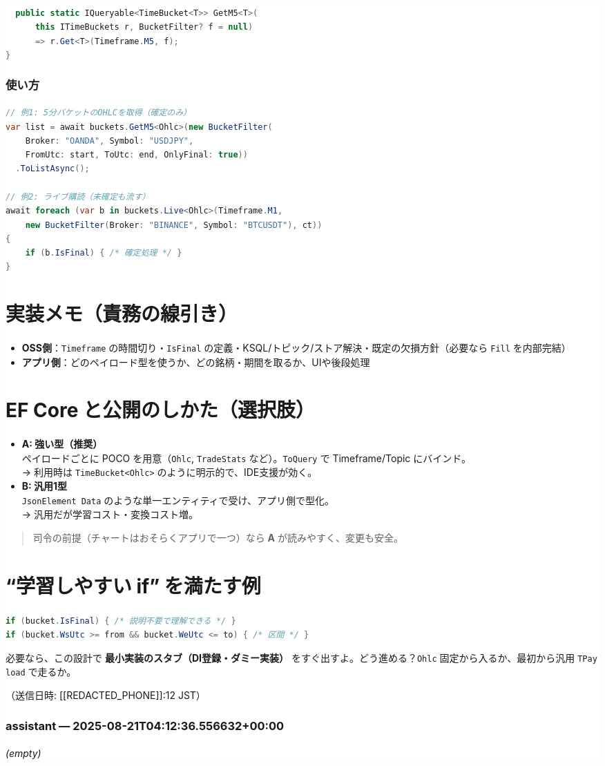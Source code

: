 ```csharp
  public static IQueryable<TimeBucket<T>> GetM5<T>(
      this ITimeBuckets r, BucketFilter? f = null)
      => r.Get<T>(Timeframe.M5, f);
}
```

### 使い方
```csharp
// 例1: 5分バケットのOHLCを取得（確定のみ）
var list = await buckets.GetM5<Ohlc>(new BucketFilter(
    Broker: "OANDA", Symbol: "USDJPY",
    FromUtc: start, ToUtc: end, OnlyFinal: true))
  .ToListAsync();

// 例2: ライブ購読（未確定も流す）
await foreach (var b in buckets.Live<Ohlc>(Timeframe.M1,
    new BucketFilter(Broker: "BINANCE", Symbol: "BTCUSDT"), ct))
{
    if (b.IsFinal) { /* 確定処理 */ }
}
```

# 実装メモ（責務の線引き）
- **OSS側**：`Timeframe` の時間切り・`IsFinal` の定義・KSQL/トピック/ストア解決・既定の欠損方針（必要なら `Fill` を内部完結）  
- **アプリ側**：どのペイロード型を使うか、どの銘柄・期間を取るか、UIや後段処理

# EF Core と公開のしかた（選択肢）
- **A: 強い型（推奨）**  
  ペイロードごとに POCO を用意（`Ohlc`, `TradeStats` など）。`ToQuery` で Timeframe/Topic にバインド。  
  → 利用時は `TimeBucket<Ohlc>` のように明示的で、IDE支援が効く。
- **B: 汎用1型**  
  `JsonElement Data` のような単一エンティティで受け、アプリ側で型化。  
  → 汎用だが学習コスト・変換コスト増。

> 司令の前提（チャートはおそらくアプリで一つ）なら **A** が読みやすく、変更も安全。

# “学習しやすい if” を満たす例
```csharp
if (bucket.IsFinal) { /* 説明不要で理解できる */ }
if (bucket.WsUtc >= from && bucket.WeUtc <= to) { /* 区間 */ }
```

必要なら、この設計で **最小実装のスタブ（DI登録・ダミー実装）** をすぐ出すよ。どう進める？`Ohlc` 固定から入るか、最初から汎用 `TPayload` で走るか。

（送信日時: [[REDACTED_PHONE]]:12 JST）

### assistant — 2025-08-21T04:12:36.556632+00:00

_(empty)_
